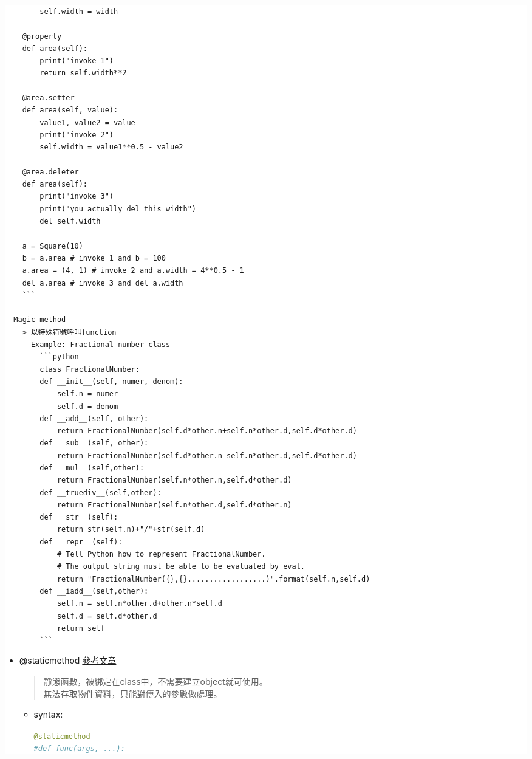             self.width = width

        @property
        def area(self):
            print("invoke 1")
            return self.width**2

        @area.setter
        def area(self, value):
            value1, value2 = value
            print("invoke 2")
            self.width = value1**0.5 - value2

        @area.deleter
        def area(self):
            print("invoke 3")
            print("you actually del this width")
            del self.width

        a = Square(10)
        b = a.area # invoke 1 and b = 100
        a.area = (4, 1) # invoke 2 and a.width = 4**0.5 - 1 
        del a.area # invoke 3 and del a.width
        ```

    - Magic method
        > 以特殊符號呼叫function
        - Example: Fractional number class
            ```python
            class FractionalNumber:
            def __init__(self, numer, denom):
                self.n = numer
                self.d = denom
            def __add__(self, other):
                return FractionalNumber(self.d*other.n+self.n*other.d,self.d*other.d)
            def __sub__(self, other):
                return FractionalNumber(self.d*other.n-self.n*other.d,self.d*other.d)
            def __mul__(self,other):
                return FractionalNumber(self.n*other.n,self.d*other.d)
            def __truediv__(self,other):
                return FractionalNumber(self.n*other.d,self.d*other.n)
            def __str__(self):
                return str(self.n)+"/"+str(self.d)
            def __repr__(self): 
                # Tell Python how to represent FractionalNumber. 
                # The output string must be able to be evaluated by eval.
                return "FractionalNumber({},{}..................)".format(self.n,self.d)
            def __iadd__(self,other):
                self.n = self.n*other.d+other.n*self.d
                self.d = self.d*other.d
                return self
            ```
- @staticmethod [參考文章](https://ji3g4zo6qi6.medium.com/python-tips-5d36df9f6ad5)
    > 靜態函數，被綁定在class中，不需要建立object就可使用。\
    > 無法存取物件資料，只能對傳入的參數做處理。
    - syntax:
        ```python
        @staticmethod
        #def func(args, ...):
        ```
